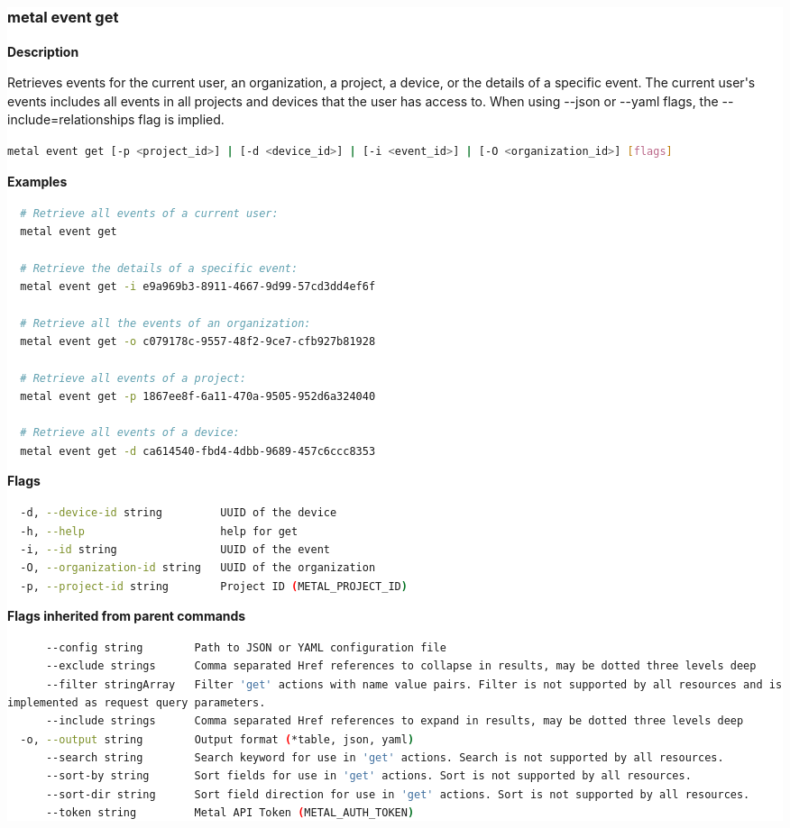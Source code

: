 ### metal event get

**Description**

Retrieves events for the current user, an organization, a project, a device, or the details of a specific event. The current user's events includes all events in all projects and devices that the user has access to. When using --json or --yaml flags, the --include=relationships flag is implied.

```sh
metal event get [-p <project_id>] | [-d <device_id>] | [-i <event_id>] | [-O <organization_id>] [flags]
```

**Examples**

```sh
  # Retrieve all events of a current user:
  metal event get

  # Retrieve the details of a specific event:
  metal event get -i e9a969b3-8911-4667-9d99-57cd3dd4ef6f

  # Retrieve all the events of an organization:
  metal event get -o c079178c-9557-48f2-9ce7-cfb927b81928

  # Retrieve all events of a project:
  metal event get -p 1867ee8f-6a11-470a-9505-952d6a324040

  # Retrieve all events of a device:
  metal event get -d ca614540-fbd4-4dbb-9689-457c6ccc8353
```

**Flags**

```sh
  -d, --device-id string         UUID of the device
  -h, --help                     help for get
  -i, --id string                UUID of the event
  -O, --organization-id string   UUID of the organization
  -p, --project-id string        Project ID (METAL_PROJECT_ID)
```

**Flags inherited from parent commands**

```sh
      --config string        Path to JSON or YAML configuration file
      --exclude strings      Comma separated Href references to collapse in results, may be dotted three levels deep
      --filter stringArray   Filter 'get' actions with name value pairs. Filter is not supported by all resources and is implemented as request query parameters.
      --include strings      Comma separated Href references to expand in results, may be dotted three levels deep
  -o, --output string        Output format (*table, json, yaml)
      --search string        Search keyword for use in 'get' actions. Search is not supported by all resources.
      --sort-by string       Sort fields for use in 'get' actions. Sort is not supported by all resources.
      --sort-dir string      Sort field direction for use in 'get' actions. Sort is not supported by all resources.
      --token string         Metal API Token (METAL_AUTH_TOKEN)
```
